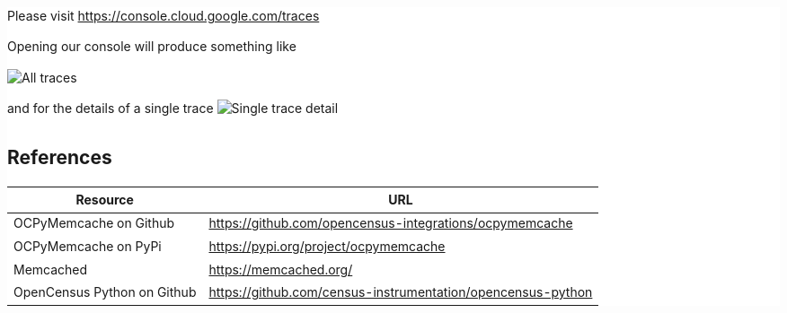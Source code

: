 Please visit https://console.cloud.google.com/traces

Opening our console will produce something like

![All traces](/img/memcache-tracing-python-all_traces.png)

and for the details of a single trace
![Single trace detail](/img/memcache-tracing-python-trace_detail.png)

## References

Resource|URL
---|---
OCPyMemcache on Github|https://github.com/opencensus-integrations/ocpymemcache
OCPyMemcache on PyPi|https://pypi.org/project/ocpymemcache
Memcached|https://memcached.org/
OpenCensus Python on Github|https://github.com/census-instrumentation/opencensus-python
